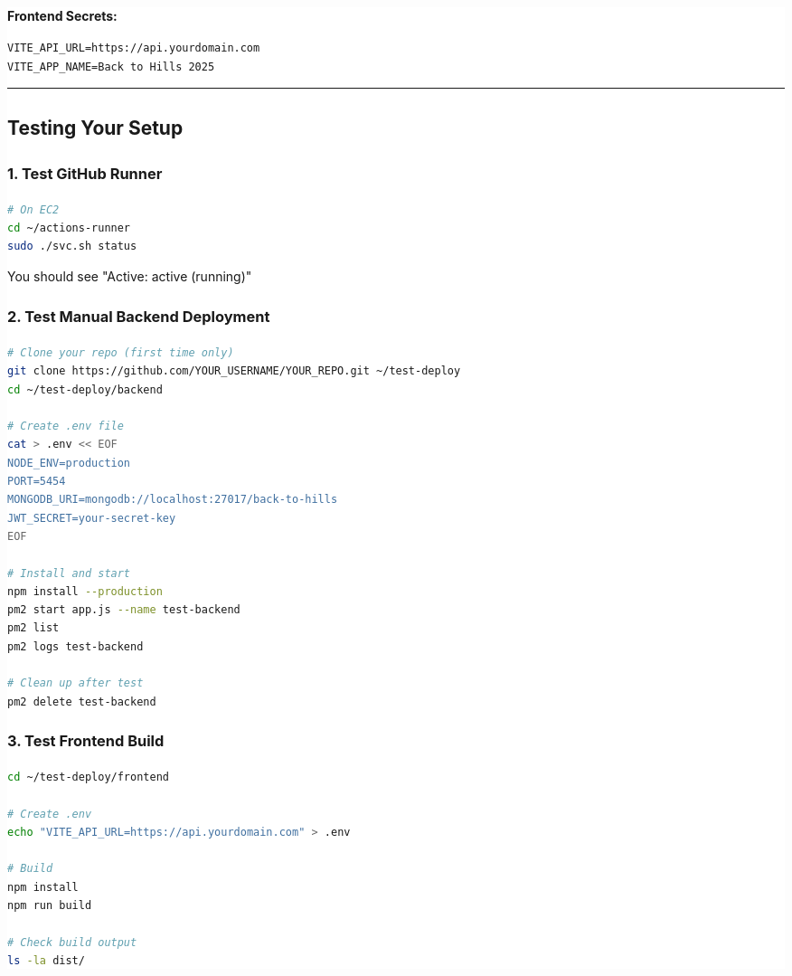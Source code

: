 **Frontend Secrets:**

```
VITE_API_URL=https://api.yourdomain.com
VITE_APP_NAME=Back to Hills 2025
```

---

## Testing Your Setup

### 1. Test GitHub Runner

```bash
# On EC2
cd ~/actions-runner
sudo ./svc.sh status
```

You should see "Active: active (running)"

### 2. Test Manual Backend Deployment

```bash
# Clone your repo (first time only)
git clone https://github.com/YOUR_USERNAME/YOUR_REPO.git ~/test-deploy
cd ~/test-deploy/backend

# Create .env file
cat > .env << EOF
NODE_ENV=production
PORT=5454
MONGODB_URI=mongodb://localhost:27017/back-to-hills
JWT_SECRET=your-secret-key
EOF

# Install and start
npm install --production
pm2 start app.js --name test-backend
pm2 list
pm2 logs test-backend

# Clean up after test
pm2 delete test-backend
```

### 3. Test Frontend Build

```bash
cd ~/test-deploy/frontend

# Create .env
echo "VITE_API_URL=https://api.yourdomain.com" > .env

# Build
npm install
npm run build

# Check build output
ls -la dist/
```
